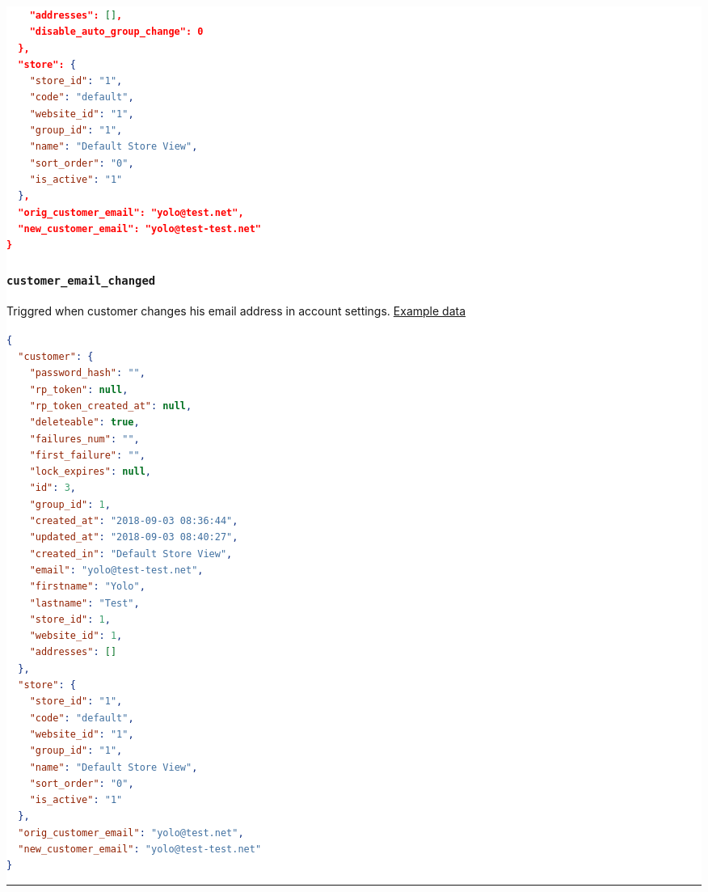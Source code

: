 ```json
    "addresses": [],
    "disable_auto_group_change": 0
  },
  "store": {
    "store_id": "1",
    "code": "default",
    "website_id": "1",
    "group_id": "1",
    "name": "Default Store View",
    "sort_order": "0",
    "is_active": "1"
  },
  "orig_customer_email": "yolo@test.net",
  "new_customer_email": "yolo@test-test.net"
}
```

### `customer_email_changed`

Triggred when customer changes his email address in account settings. [Example data](docs/MarketingEvents/customer_email_changed.json)

```json
{
  "customer": {
    "password_hash": "",
    "rp_token": null,
    "rp_token_created_at": null,
    "deleteable": true,
    "failures_num": "",
    "first_failure": "",
    "lock_expires": null,
    "id": 3,
    "group_id": 1,
    "created_at": "2018-09-03 08:36:44",
    "updated_at": "2018-09-03 08:40:27",
    "created_in": "Default Store View",
    "email": "yolo@test-test.net",
    "firstname": "Yolo",
    "lastname": "Test",
    "store_id": 1,
    "website_id": 1,
    "addresses": []
  },
  "store": {
    "store_id": "1",
    "code": "default",
    "website_id": "1",
    "group_id": "1",
    "name": "Default Store View",
    "sort_order": "0",
    "is_active": "1"
  },
  "orig_customer_email": "yolo@test.net",
  "new_customer_email": "yolo@test-test.net"
}
```

---